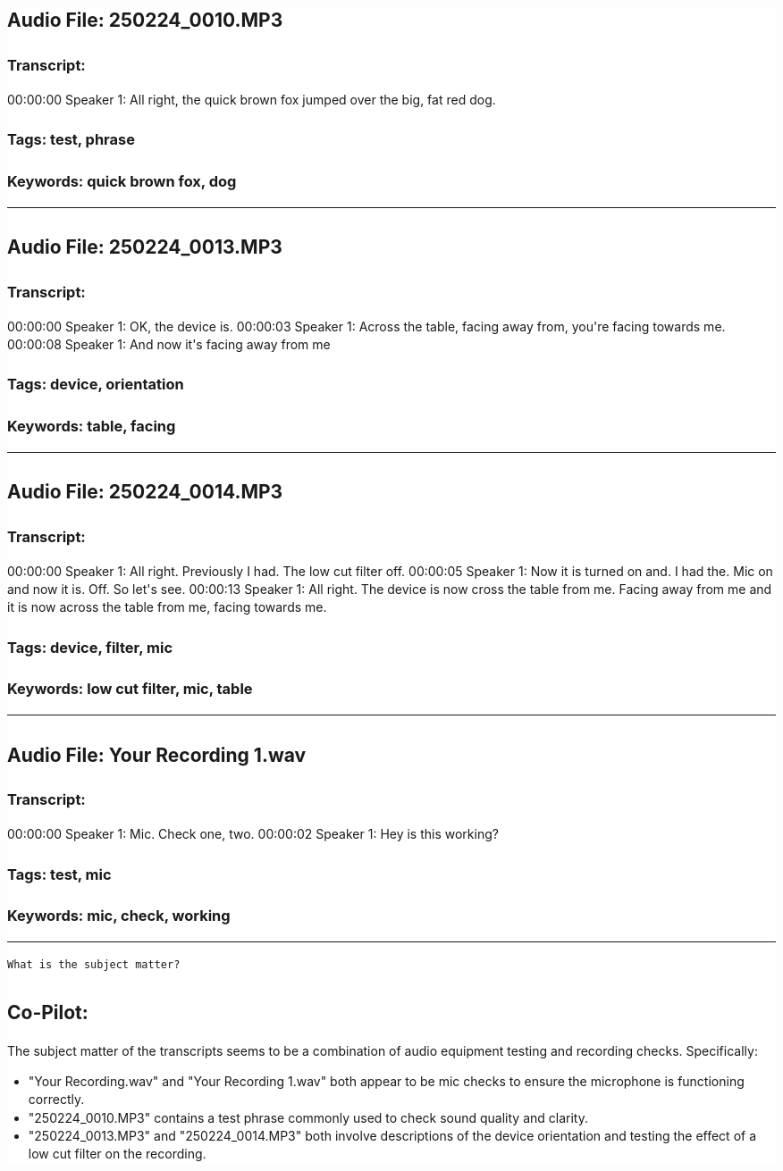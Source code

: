 ## Audio File: 250224_0010.MP3
### Transcript:
00:00:00 Speaker 1: All right, the quick brown fox jumped over the big, fat red dog.
### Tags: test, phrase
### Keywords: quick brown fox, dog

---

## Audio File: 250224_0013.MP3
### Transcript:
00:00:00 Speaker 1: OK, the device is.
00:00:03 Speaker 1: Across the table, facing away from, you're facing towards me.
00:00:08 Speaker 1: And now it's facing away from me
### Tags: device, orientation
### Keywords: table, facing

---

## Audio File: 250224_0014.MP3
### Transcript:
00:00:00 Speaker 1: All right. Previously I had. The low cut filter off.
00:00:05 Speaker 1: Now it is turned on and. I had the. Mic on and now it is. Off. So let's see.
00:00:13 Speaker 1: All right. The device is now cross the table from me. Facing away from me and it is now across the table from me, facing towards me.
### Tags: device, filter, mic
### Keywords: low cut filter, mic, table

---

## Audio File: Your Recording 1.wav
### Transcript:
00:00:00 Speaker 1: Mic. Check one, two.
00:00:02 Speaker 1: Hey is this working?
### Tags: test, mic
### Keywords: mic, check, working

---
```
What is the subject matter?
```
## Co-Pilot:
The subject matter of the transcripts seems to be a combination of audio equipment testing and recording checks. Specifically:
- "Your Recording.wav" and "Your Recording 1.wav" both appear to be mic checks to ensure the microphone is functioning correctly.
- "250224_0010.MP3" contains a test phrase commonly used to check sound quality and clarity.
- "250224_0013.MP3" and "250224_0014.MP3" both involve descriptions of the device orientation and testing the effect of a low cut filter on the recording.
